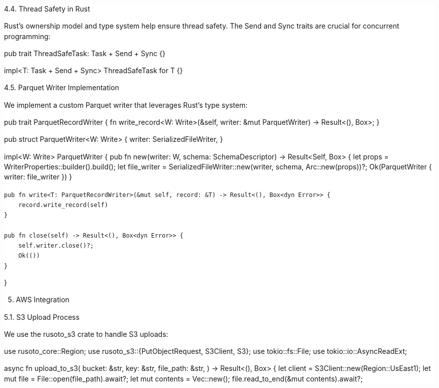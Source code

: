 
4.4. Thread Safety in Rust

Rust’s ownership model and type system help ensure thread safety. The Send and Sync traits are crucial for concurrent programming:

pub trait ThreadSafeTask: Task + Send + Sync {}

impl<T: Task + Send + Sync> ThreadSafeTask for T {}


4.5. Parquet Writer Implementation

We implement a custom Parquet writer that leverages Rust’s type system:

pub trait ParquetRecordWriter {
fn write_record<W: Write>(&self, writer: &mut ParquetWriter<W>) -> Result<(), Box<dyn Error>>;
}

pub struct ParquetWriter<W: Write> {
writer: SerializedFileWriter<W>,
}

impl<W: Write> ParquetWriter<W> {
pub fn new(writer: W, schema: SchemaDescriptor) -> Result<Self, Box<dyn Error>> {
let props = WriterProperties::builder().build();
let file_writer = SerializedFileWriter::new(writer, schema, Arc::new(props))?;
Ok(ParquetWriter { writer: file_writer })
}

    pub fn write<T: ParquetRecordWriter>(&mut self, record: &T) -> Result<(), Box<dyn Error>> {
        record.write_record(self)
    }

    pub fn close(self) -> Result<(), Box<dyn Error>> {
        self.writer.close()?;
        Ok(())
    }
}


5. AWS Integration

5.1. S3 Upload Process

We use the rusoto_s3 crate to handle S3 uploads:

use rusoto_core::Region;
use rusoto_s3::{PutObjectRequest, S3Client, S3};
use tokio::fs::File;
use tokio::io::AsyncReadExt;

async fn upload_to_s3(
bucket: &str,
key: &str,
file_path: &str,
) -> Result<(), Box<dyn Error>> {
let client = S3Client::new(Region::UsEast1);
let mut file = File::open(file_path).await?;
let mut contents = Vec::new();
file.read_to_end(&mut contents).await?;
